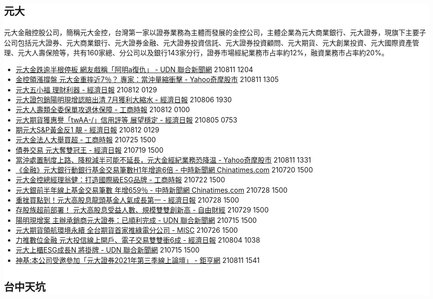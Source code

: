 ## 元大

元大金融控股公司，簡稱元大金控，台灣第一家以證券業務為主體而發展的金控公司，主體企業為元大商業銀行、元大證券，現旗下主要子公司包括元大證券、元大商業銀行、元大證券金融、元大證券投資信託、元大證券投資顧問、元大期貨、元大創業投資、元大國際資產管理、元大人壽保險等，共有160家總、分公司以及銀行143家分行，證券市場經紀業務市占率約12%，融資業務市占率約20%。
- [元大金跌逾半根停板 網友戲稱「阿明a復仇」 - UDN 聯合新聞網](https://udn.com/news/story/7251/5665953 "元大金跌逾半根停板 網友戲稱「阿明a復仇」 - UDN 聯合新聞網") 210811 1204
- [金控領漲撐盤 元大金重摔近7％？ 專家：當沖量縮衝擊 - Yahoo奇摩股市](https://tw.stock.yahoo.com/news/%E9%87%91%E6%8E%A7%E9%A0%98%E6%BC%B2%E6%92%90%E7%9B%A4-%E5%85%83%E5%A4%A7%E9%87%91%E9%87%8D%E6%91%94%E8%BF%917-%E5%B0%88%E5%AE%B6-%E7%95%B6%E6%B2%96%E9%87%8F%E7%B8%AE%E8%A1%9D%E6%93%8A-050500070.html "金控領漲撐盤 元大金重摔近7％？ 專家：當沖量縮衝擊 - Yahoo奇摩股市") 210811 1305
- [元大五小福 理財利器 - 經濟日報](https://money.udn.com/money/story/5618/5667564 "元大五小福 理財利器 - 經濟日報") 210812 0129
- [元大證包銷陽明現增認賠出清 7月獲利大縮水 - 經濟日報](https://money.udn.com/money/story/5613/5656071 "元大證包銷陽明現增認賠出清 7月獲利大縮水 - 經濟日報") 210806 1930
- [元大人壽類全委保單攻退休保障 - 工商時報](https://ctee.com.tw/news/finance/501439.html "元大人壽類全委保單攻退休保障 - 工商時報") 210812 0100
- [元大期貨獲惠譽「twAA-/」信用評等 展望穩定 - 經濟日報](https://money.udn.com/money/story/5613/5651458 "元大期貨獲惠譽「twAA-/」信用評等 展望穩定 - 經濟日報") 210805 0753
- [期元大S&P黃金反1 靚 - 經濟日報](https://money.udn.com/money/story/5618/5667404 "期元大S&P黃金反1 靚 - 經濟日報") 210812 0129
- [元大金法人大舉買超 - 工商時報](https://ctee.com.tw/news/stocks/493018.html "元大金法人大舉買超 - 工商時報") 210725 1500
- [債券交易 元大奪雙冠王 - 經濟日報](https://money.udn.com/money/story/5613/5610515 "債券交易 元大奪雙冠王 - 經濟日報") 210719 1500
- [當沖處置制度上路、降稅減半可能不延長，元大金經紀業務恐降温 - Yahoo奇摩股市](https://tw.stock.yahoo.com/news/%E7%95%B6%E6%B2%96%E8%99%95%E7%BD%AE%E5%88%B6%E5%BA%A6%E4%B8%8A%E8%B7%AF-%E9%99%8D%E7%A8%85%E6%B8%9B%E5%8D%8A%E5%8F%AF%E8%83%BD%E4%B8%8D%E5%BB%B6%E9%95%B7-%E5%85%83%E5%A4%A7%E9%87%91%E7%B6%93%E7%B4%80%E6%A5%AD%E5%8B%99%E6%81%90%E9%99%8D%E6%B8%A9-053133944.html "當沖處置制度上路、降稅減半可能不延長，元大金經紀業務恐降温 - Yahoo奇摩股市") 210811 1331
- [《金融》元大銀行動銀行基金交易筆數H1年增逾6倍 - 中時新聞網 Chinatimes.com](https://www.chinatimes.com/realtimenews/20210720002220-260410 "《金融》元大銀行動銀行基金交易筆數H1年增逾6倍 - 中時新聞網 Chinatimes.com") 210720 1500
- [元大金控總經理翁健：打造國際級ESG品牌 - 工商時報](https://ctee.com.tw/news/finance/492076.html "元大金控總經理翁健：打造國際級ESG品牌 - 工商時報") 210722 1500
- [元大銀前半年線上基金交易筆數 年增659％ - 中時新聞網 Chinatimes.com](https://www.chinatimes.com/realtimenews/20210728006006-260410 "元大銀前半年線上基金交易筆數 年增659％ - 中時新聞網 Chinatimes.com") 210728 1500
- [重挫買點到！元大高股息龍頭基金人氣成長第一 - 經濟日報](https://money.udn.com/money/story/5607/5632692 "重挫買點到！元大高股息龍頭基金人氣成長第一 - 經濟日報") 210728 1500
- [存股族超前部署！ 元大高股息受益人數、規模雙雙創新高 - 自由財經](https://ec.ltn.com.tw/article/breakingnews/3620659 "存股族超前部署！ 元大高股息受益人數、規模雙雙創新高 - 自由財經") 210729 1500
- [陽明現增案 主辦承銷商元大證券：已順利完成 - UDN 聯合新聞網](https://udn.com/news/story/7252/5604130 "陽明現增案 主辦承銷商元大證券：已順利完成 - UDN 聯合新聞網") 210715 1500
- [元大期貨領航環境永續 全台期貨首家推綠電分公司 - MISC](https://udn.com/news/story/7239/5627301 "元大期貨領航環境永續 全台期貨首家推綠電分公司 - MISC") 210726 1500
- [力推數位金融 元大投信線上開戶、電子交易雙雙衝6成 - 經濟日報](https://money.udn.com/money/story/5613/5648962 "力推數位金融 元大投信線上開戶、電子交易雙雙衝6成 - 經濟日報") 210804 1038
- [元大上櫃ESG成長N 將掛牌 - UDN 聯合新聞網](https://udn.com/news/story/7254/5601909 "元大上櫃ESG成長N 將掛牌 - UDN 聯合新聞網") 210715 1500
- [神基:本公司受邀參加「元大證券2021年第三季線上論壇」 - 鉅亨網](https://news.cnyes.com/news/id/4700733 "神基:本公司受邀參加「元大證券2021年第三季線上論壇」 - 鉅亨網") 210811 1541

## 台中天坑
